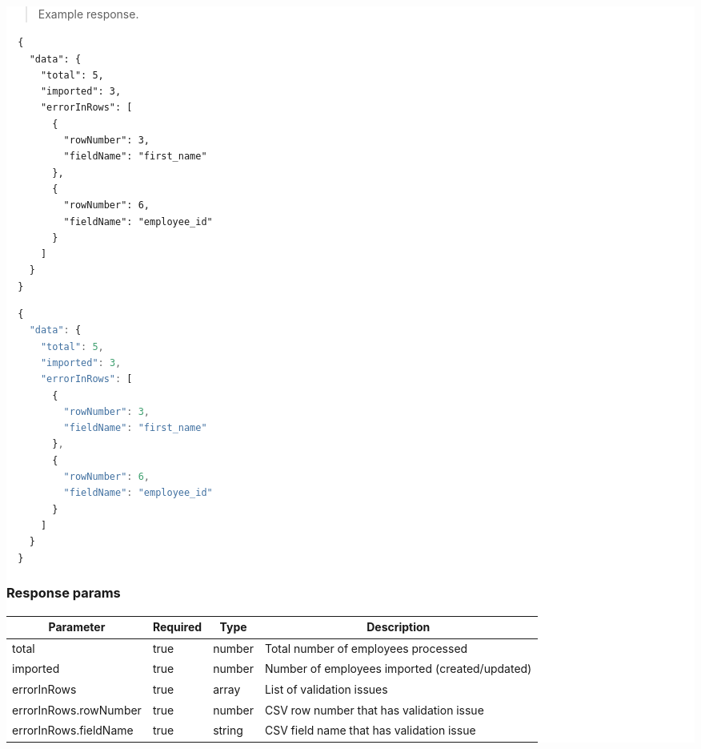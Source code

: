 > Example response.

```shell
  {
    "data": {
      "total": 5,
      "imported": 3,
      "errorInRows": [
        {
          "rowNumber": 3,
          "fieldName": "first_name"
        },
        {
          "rowNumber": 6,
          "fieldName": "employee_id"
        }
      ]
    }
  }
```

```javascript
  {
    "data": {
      "total": 5,
      "imported": 3,
      "errorInRows": [
        {
          "rowNumber": 3,
          "fieldName": "first_name"
        },
        {
          "rowNumber": 6,
          "fieldName": "employee_id"
        }
      ]
    }
  }
```

### Response params

| Parameter             | Required | Type   | Description                                    |
| --------------------- | -------- | ------ | ---------------------------------------------- |
| total                 | true     | number | Total number of employees processed            |
| imported              | true     | number | Number of employees imported (created/updated) |
| errorInRows           | true     | array  | List of validation issues                      |
| errorInRows.rowNumber | true     | number | CSV row number that has validation issue       |
| errorInRows.fieldName | true     | string | CSV field name that has validation issue       |
